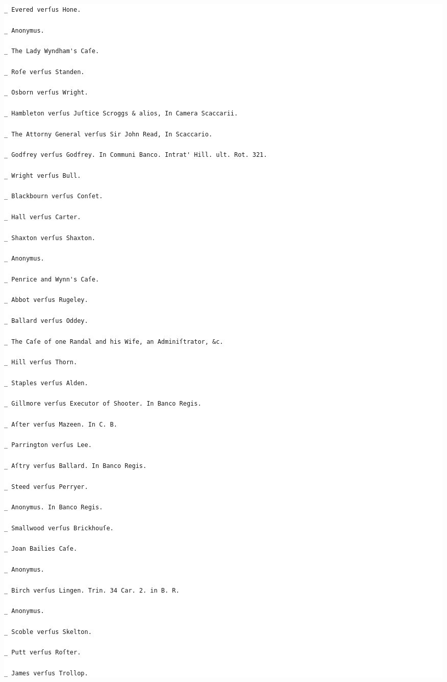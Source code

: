     _ Evered verſus Hone.

    _ Anonymus.

    _ The Lady Wyndham's Caſe.

    _ Roſe verſus Standen.

    _ Osborn verſus Wright.

    _ Hambleton verſus Juſtice Scroggs & alios, In Camera Scaccarii.

    _ The Attorny General verſus Sir John Read, In Scaccario.

    _ Godfrey verſus Godfrey. In Communi Banco. Intrat' Hill. ult. Rot. 321.

    _ Wright verſus Bull.

    _ Blackbourn verſus Conſet.

    _ Hall verſus Carter.

    _ Shaxton verſus Shaxton.

    _ Anonymus.

    _ Penrice and Wynn's Caſe.

    _ Abbot verſus Rugeley.

    _ Ballard verſus Oddey.

    _ The Caſe of one Randal and his Wife, an Adminiſtrator, &c.

    _ Hill verſus Thorn.

    _ Staples verſus Alden.

    _ Gillmore verſus Executor of Shooter. In Banco Regis.

    _ Aſter verſus Mazeen. In C. B.

    _ Parrington verſus Lee.

    _ Aſtry verſus Ballard. In Banco Regis.

    _ Steed verſus Perryer.

    _ Anonymus. In Banco Regis.

    _ Smallwood verſus Brickhouſe.

    _ Joan Bailies Caſe.

    _ Anonymus.

    _ Birch verſus Lingen. Trin. 34 Car. 2. in B. R.

    _ Anonymus.

    _ Scoble verſus Skelton.

    _ Putt verſus Roſter.

    _ James verſus Trollop.

